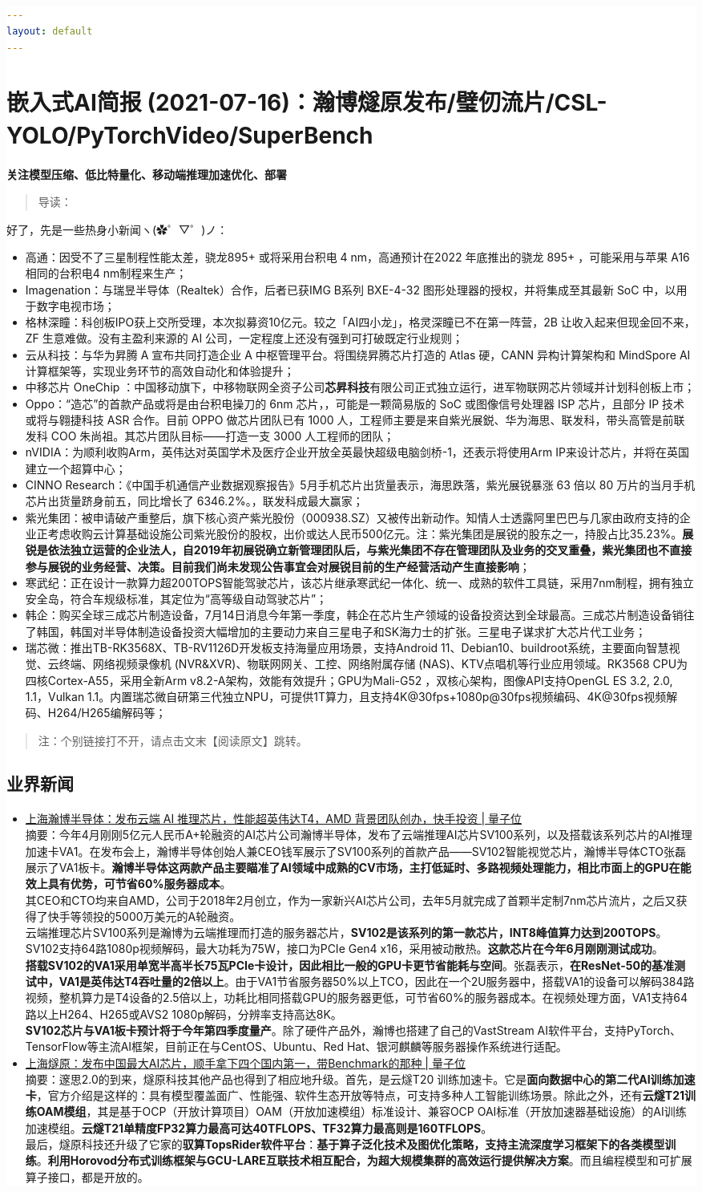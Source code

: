```yaml
---
layout: default
---
```


# 嵌入式AI简报 (2021-07-16)：瀚博燧原发布/璧仞流片/CSL-YOLO/PyTorchVideo/SuperBench


**关注模型压缩、低比特量化、移动端推理加速优化、部署**  

> 导读：


好了，先是一些热身小新闻ヽ(✿゜▽゜)ノ：

- 高通：因受不了三星制程性能太差，骁龙895+ 或将采用台积电 4 nm，高通预计在2022 年底推出的骁龙 895+ ，可能采用与苹果 A16 相同的台积电4 nm制程来生产；
- Imagenation：与瑞昱半导体（Realtek）合作，后者已获IMG B系列 BXE-4-32 图形处理器的授权，并将集成至其最新 SoC 中，以用于数字电视市场；
- 格林深瞳：科创板IPO获上交所受理，本次拟募资10亿元。较之「AI四小龙」，格灵深瞳已不在第一阵营，2B 让收入起来但现金回不来，ZF 生意难做。没有主盈利来源的 AI 公司，一定程度上还没有强到可打破既定行业规则；
- 云从科技：与华为昇腾 A 宣布共同打造企业 A 中枢管理平台。将围绕昇腾芯片打造的 Atlas 硬，CANN 异构计算架构和 MindSpore AI 计算框架等，实现业务环节的高效自动化和体验提升；
- 中移芯片 OneChip ：中国移动旗下，中移物联网全资子公司**芯昇科技**有限公司正式独立运行，进军物联网芯片领域并计划科创板上市；
- Oppo：“造芯”的首款产品或将是由台积电操刀的 6nm 芯片，，可能是一颗简易版的 SoC 或图像信号处理器 ISP 芯片，且部分 IP 技术或将与翱捷科技 ASR 合作。目前 OPPO 做芯片团队已有 1000 人，工程师主要是来自紫光展鋭、华为海思、联发科，带头高管是前联发科 COO 朱尚祖。其芯片团队目标——打造一支 3000 人工程师的团队；
- nVIDIA：为顺利收购Arm，英伟达对英国学术及医疗企业开放全英最快超级电脑剑桥-1，还表示将使用Arm IP来设计芯片，并将在英国建立一个超算中心；
- CINNO Research：《中国手机通信产业数据观察报告》5月手机芯片出货量表示，海思跌落，紫光展锐暴涨 63 倍以 80 万片的当月手机芯片出货量跻身前五，同比增长了 6346.2%。，联发科成最大赢家；
- 紫光集团：被申请破产重整后，旗下核心资产紫光股份（000938.SZ）又被传出新动作。知情人士透露阿里巴巴与几家由政府支持的企业正考虑收购云计算基础设施公司紫光股份的股权，出价或达人民币500亿元。注：紫光集团是展锐的股东之一，持股占比35.23%。**展锐是依法独立运营的企业法人，自2019年初展锐确立新管理团队后，与紫光集团不存在管理团队及业务的交叉重叠，紫光集团也不直接参与展锐的业务经营、决策。目前我们尚未发现公告事宜会对展锐目前的生产经营活动产生直接影响**；
- 寒武纪：正在设计一款算力超200TOPS智能驾驶芯片，该芯片继承寒武纪一体化、统一、成熟的软件工具链，采用7nm制程，拥有独立安全岛，符合车规级标准，其定位为“高等级自动驾驶芯片”；
- 韩企：购买全球三成芯片制造设备，7月14日消息今年第一季度，韩企在芯片生产领域的设备投资达到全球最高。三成芯片制造设备销往了韩国，韩国对半导体制造设备投资大幅增加的主要动力来自三星电子和SK海力士的扩张。三星电子谋求扩大芯片代工业务；
- 瑞芯微：推出TB-RK3568X、TB-RV1126D开发板支持海量应用场景，支持Android 11、Debian10、buildroot系统，主要面向智慧视觉、云终端、网络视频录像机 (NVR&XVR)、物联网网关、工控、网络附属存储 (NAS)、KTV点唱机等行业应用领域。RK3568 CPU为四核Cortex-A55，采用全新Arm v8.2-A架构，效能有效提升；GPU为Mali-G52 ，双核心架构，图像API支持OpenGL ES 3.2, 2.0, 1.1，Vulkan 1.1。内置瑞芯微自研第三代独立NPU，可提供1T算力，且支持4K@30fps+1080p@30fps视频编码、4K@30fps视频解码、H264/H265编解码等；

> 注：个别链接打不开，请点击文末【阅读原文】跳转。


## 业界新闻  


- [上海瀚博半导体：发布云端 AI 推理芯片，性能超英伟达T4，AMD 背景团队创办，快手投资 | 量子位](https://mp.weixin.qq.com/s/ufZ1M2B819_O_JHSIzQhfg)  
摘要：今年4月刚刚5亿元人民币A+轮融资的AI芯片公司瀚博半导体，发布了云端推理AI芯片SV100系列，以及搭载该系列芯片的AI推理加速卡VA1。在发布会上，瀚博半导体创始人兼CEO钱军展示了SV100系列的首款产品——SV102智能视觉芯片，瀚博半导体CTO张磊展示了VA1板卡。**瀚博半导体这两款产品主要瞄准了AI领域中成熟的CV市场，主打低延时、多路视频处理能力，相比市面上的GPU在能效上具有优势，可节省60%服务器成本**。  
其CEO和CTO均来自AMD，公司于2018年2月创立，作为一家新兴AI芯片公司，去年5月就完成了首颗半定制7nm芯片流片，之后又获得了快手等领投的5000万美元的A轮融资。  
云端推理芯片SV100系列是瀚博为云端推理而打造的服务器芯片，**SV102是该系列的第一款芯片，INT8峰值算力达到200TOPS**。SV102支持64路1080p视频解码，最大功耗为75W，接口为PCIe Gen4 x16，采用被动散热。**这款芯片在今年6月刚刚测试成功**。  
**搭载SV102的VA1采用单宽半高半长75瓦PCIe卡设计，因此相比一般的GPU卡更节省能耗与空间**。张磊表示，**在ResNet-50的基准测试中，VA1是英伟达T4吞吐量的2倍以上**。由于VA1节省服务器50%以上TCO，因此在一个2U服务器中，搭载VA1的设备可以解码384路视频，整机算力是T4设备的2.5倍以上，功耗比相同搭载GPU的服务器更低，可节省60%的服务器成本。在视频处理方面，VA1支持64路以上H264、H265或AVS2 1080p解码，分辨率支持高达8K。  
**SV102芯片与VA1板卡预计将于今年第四季度量产**。除了硬件产品外，瀚博也搭建了自己的VastStream AI软件平台，支持PyTorch、TensorFlow等主流AI框架，目前正在与CentOS、Ubuntu、Red Hat、银河麒麟等服务器操作系统进行适配。  
- [上海燧原：发布中国最大AI芯片，顺手拿下四个国内第一，带Benchmark的那种 | 量子位](https://mp.weixin.qq.com/s/vhmaL4fdGTFApfBYQ9RwWQ)  
摘要：邃思2.0的到来，燧原科技其他产品也得到了相应地升级。首先，是云燧T20 训练加速卡。它是**面向数据中心的第二代AI训练加速卡**，官方介绍是这样的：具有模型覆盖面广、性能强、软件生态开放等特点，可支持多种人工智能训练场景。除此之外，还有**云燧T21训练OAM模组**，其是基于OCP（开放计算项目）OAM（开放加速模组）标准设计、兼容OCP OAI标准（开放加速器基础设施）的AI训练加速模组。**云燧T21单精度FP32算力最高可达40TFLOPS、TF32算力最高则是160TFLOPS**。  
最后，燧原科技还升级了它家的**驭算TopsRider软件平台**：**基于算子泛化技术及图优化策略，支持主流深度学习框架下的各类模型训练**。**利用Horovod分布式训练框架与GCU-LARE互联技术相互配合，为超大规模集群的高效运行提供解决方案**。而且编程模型和可扩展算子接口，都是开放的。  